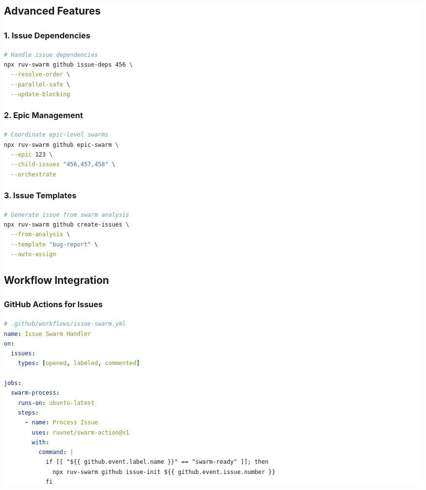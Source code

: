 ## Advanced Features

### 1. Issue Dependencies

```bash
# Handle issue dependencies
npx ruv-swarm github issue-deps 456 \
  --resolve-order \
  --parallel-safe \
  --update-blocking
```

### 2. Epic Management

```bash
# Coordinate epic-level swarms
npx ruv-swarm github epic-swarm \
  --epic 123 \
  --child-issues "456,457,458" \
  --orchestrate
```

### 3. Issue Templates

```bash
# Generate issue from swarm analysis
npx ruv-swarm github create-issues \
  --from-analysis \
  --template "bug-report" \
  --auto-assign
```

## Workflow Integration

### GitHub Actions for Issues

```yaml
# .github/workflows/issue-swarm.yml
name: Issue Swarm Handler
on:
  issues:
    types: [opened, labeled, commented]

jobs:
  swarm-process:
    runs-on: ubuntu-latest
    steps:
      - name: Process Issue
        uses: ruvnet/swarm-action@v1
        with:
          command: |
            if [[ "${{ github.event.label.name }}" == "swarm-ready" ]]; then
              npx ruv-swarm github issue-init ${{ github.event.issue.number }}
            fi
```
